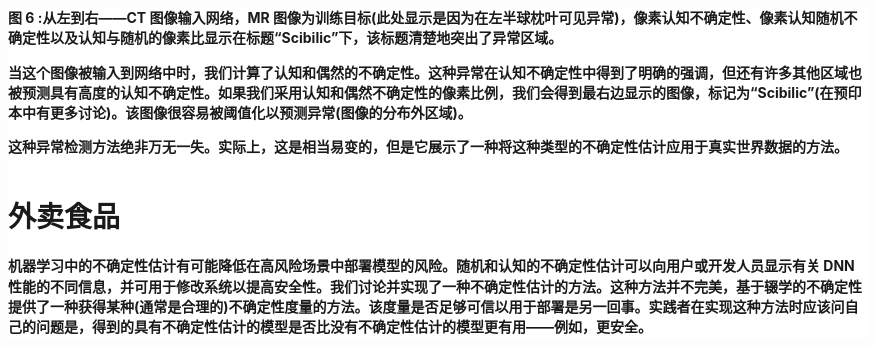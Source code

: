 ****图 6** :从左到右——CT 图像输入网络，MR 图像为训练目标(此处显示是因为在左半球枕叶可见异常)，像素认知不确定性、像素认知随机不确定性以及认知与随机的像素比显示在标题“Scibilic”下，该标题清楚地突出了异常区域。**

**当这个图像被输入到网络中时，我们计算了认知和偶然的不确定性。这种异常在认知不确定性中得到了明确的强调，但还有许多其他区域也被预测具有高度的认知不确定性。如果我们采用认知和偶然不确定性的像素比例，我们会得到最右边显示的图像，标记为“Scibilic”(在预印本中有更多讨论)。该图像很容易被阈值化以预测异常(图像的分布外区域)。**

**这种异常检测方法绝非万无一失。实际上，这是相当易变的，但是它展示了一种将这种类型的不确定性估计应用于真实世界数据的方法。**

# **外卖食品**

**机器学习中的不确定性估计有可能降低在高风险场景中部署模型的风险。随机和认知的不确定性估计可以向用户或开发人员显示有关 DNN 性能的不同信息，并可用于修改系统以提高安全性。我们讨论并实现了一种不确定性估计的方法。这种方法并不完美，基于辍学的不确定性提供了一种获得某种(通常是合理的)不确定性度量的方法。该度量是否足够可信以用于部署是另一回事。实践者在实现这种方法时应该问自己的问题是，得到的具有不确定性估计的模型是否比没有不确定性估计的模型更有用——例如，更安全。**